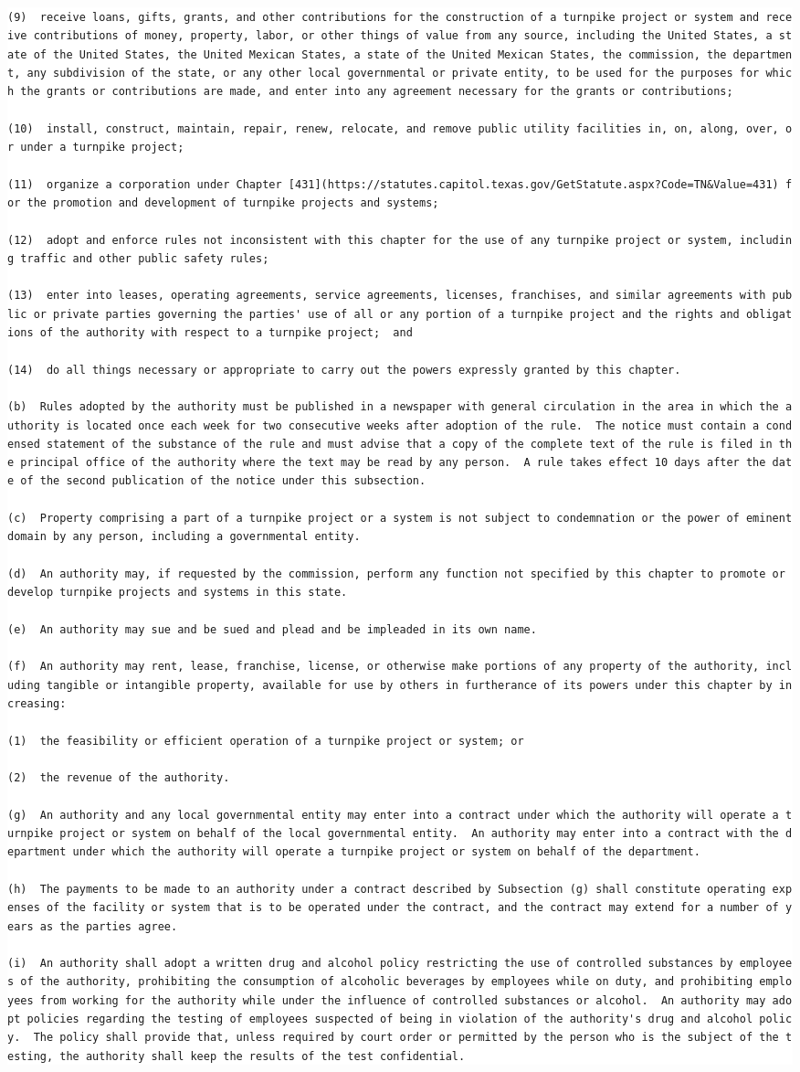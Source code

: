     (9)  receive loans, gifts, grants, and other contributions for the construction of a turnpike project or system and receive contributions of money, property, labor, or other things of value from any source, including the United States, a state of the United States, the United Mexican States, a state of the United Mexican States, the commission, the department, any subdivision of the state, or any other local governmental or private entity, to be used for the purposes for which the grants or contributions are made, and enter into any agreement necessary for the grants or contributions;
    
    (10)  install, construct, maintain, repair, renew, relocate, and remove public utility facilities in, on, along, over, or under a turnpike project;
    
    (11)  organize a corporation under Chapter [431](https://statutes.capitol.texas.gov/GetStatute.aspx?Code=TN&Value=431) for the promotion and development of turnpike projects and systems;
    
    (12)  adopt and enforce rules not inconsistent with this chapter for the use of any turnpike project or system, including traffic and other public safety rules;
    
    (13)  enter into leases, operating agreements, service agreements, licenses, franchises, and similar agreements with public or private parties governing the parties' use of all or any portion of a turnpike project and the rights and obligations of the authority with respect to a turnpike project;  and
    
    (14)  do all things necessary or appropriate to carry out the powers expressly granted by this chapter.
    
    (b)  Rules adopted by the authority must be published in a newspaper with general circulation in the area in which the authority is located once each week for two consecutive weeks after adoption of the rule.  The notice must contain a condensed statement of the substance of the rule and must advise that a copy of the complete text of the rule is filed in the principal office of the authority where the text may be read by any person.  A rule takes effect 10 days after the date of the second publication of the notice under this subsection.
    
    (c)  Property comprising a part of a turnpike project or a system is not subject to condemnation or the power of eminent domain by any person, including a governmental entity.
    
    (d)  An authority may, if requested by the commission, perform any function not specified by this chapter to promote or develop turnpike projects and systems in this state.
    
    (e)  An authority may sue and be sued and plead and be impleaded in its own name.
    
    (f)  An authority may rent, lease, franchise, license, or otherwise make portions of any property of the authority, including tangible or intangible property, available for use by others in furtherance of its powers under this chapter by increasing:
    
    (1)  the feasibility or efficient operation of a turnpike project or system; or
    
    (2)  the revenue of the authority.
    
    (g)  An authority and any local governmental entity may enter into a contract under which the authority will operate a turnpike project or system on behalf of the local governmental entity.  An authority may enter into a contract with the department under which the authority will operate a turnpike project or system on behalf of the department.
    
    (h)  The payments to be made to an authority under a contract described by Subsection (g) shall constitute operating expenses of the facility or system that is to be operated under the contract, and the contract may extend for a number of years as the parties agree.
    
    (i)  An authority shall adopt a written drug and alcohol policy restricting the use of controlled substances by employees of the authority, prohibiting the consumption of alcoholic beverages by employees while on duty, and prohibiting employees from working for the authority while under the influence of controlled substances or alcohol.  An authority may adopt policies regarding the testing of employees suspected of being in violation of the authority's drug and alcohol policy.  The policy shall provide that, unless required by court order or permitted by the person who is the subject of the testing, the authority shall keep the results of the test confidential.
    